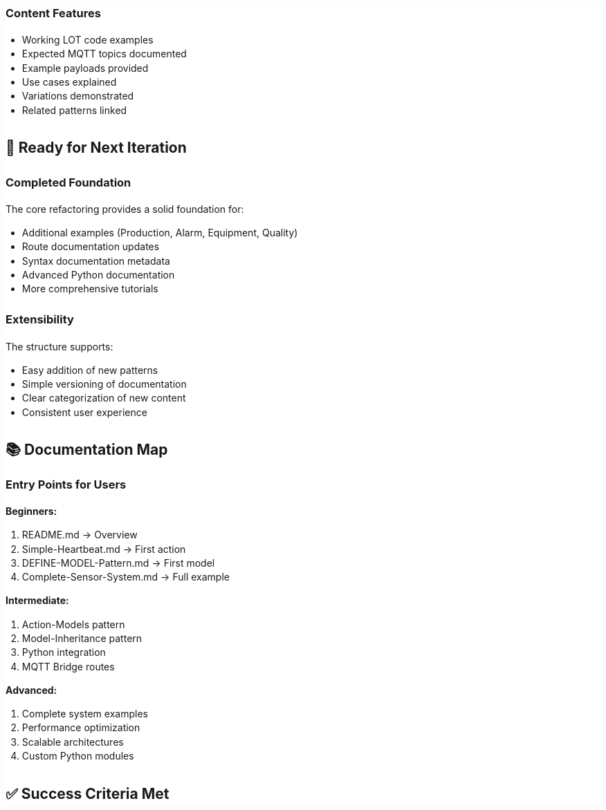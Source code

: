 ### Content Features
- Working LOT code examples
- Expected MQTT topics documented
- Example payloads provided
- Use cases explained
- Variations demonstrated
- Related patterns linked

## 🚀 Ready for Next Iteration

### Completed Foundation
The core refactoring provides a solid foundation for:
- Additional examples (Production, Alarm, Equipment, Quality)
- Route documentation updates
- Syntax documentation metadata
- Advanced Python documentation
- More comprehensive tutorials

### Extensibility
The structure supports:
- Easy addition of new patterns
- Simple versioning of documentation
- Clear categorization of new content
- Consistent user experience

## 📚 Documentation Map

### Entry Points for Users

**Beginners:**
1. README.md → Overview
2. Simple-Heartbeat.md → First action
3. DEFINE-MODEL-Pattern.md → First model
4. Complete-Sensor-System.md → Full example

**Intermediate:**
1. Action-Models pattern
2. Model-Inheritance pattern
3. Python integration
4. MQTT Bridge routes

**Advanced:**
1. Complete system examples
2. Performance optimization
3. Scalable architectures
4. Custom Python modules

## ✅ Success Criteria Met
